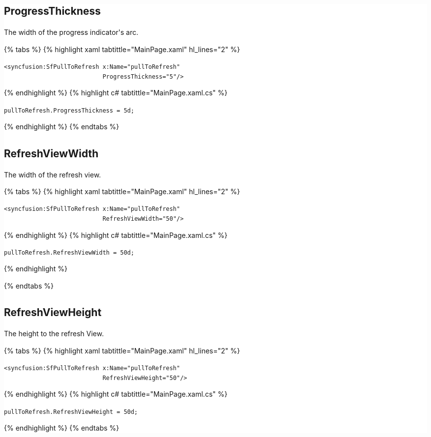 
## ProgressThickness

The width of the progress indicator's arc. 

{% tabs %}
{% highlight xaml tabtittle="MainPage.xaml" hl_lines="2" %}

    <syncfusion:SfPullToRefresh x:Name="pullToRefresh" 
                                ProgressThickness="5"/>

{% endhighlight %}
{% highlight c# tabtittle="MainPage.xaml.cs" %}

    pullToRefresh.ProgressThickness = 5d;

{% endhighlight %}
{% endtabs %}


## RefreshViewWidth

The width of the refresh view.

{% tabs %}
{% highlight xaml tabtittle="MainPage.xaml" hl_lines="2" %}

    <syncfusion:SfPullToRefresh x:Name="pullToRefresh" 
                                RefreshViewWidth="50"/>

{% endhighlight %}
{% highlight c# tabtittle="MainPage.xaml.cs" %}

    pullToRefresh.RefreshViewWidth = 50d;

{% endhighlight %}

{% endtabs %}


## RefreshViewHeight

The height to the refresh View.

{% tabs %}
{% highlight xaml tabtittle="MainPage.xaml" hl_lines="2" %}

    <syncfusion:SfPullToRefresh x:Name="pullToRefresh" 
                                RefreshViewHeight="50"/>

{% endhighlight %}
{% highlight c# tabtittle="MainPage.xaml.cs" %}

    pullToRefresh.RefreshViewHeight = 50d;

{% endhighlight %}
{% endtabs %}

